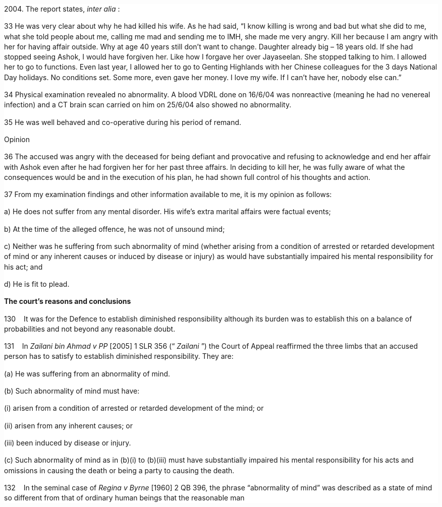 2004\. The report states, _inter alia_ : 

 33 He was very clear about why he had killed his wife. As he had said, “I know killing is wrong and bad but what she did to me, what she told people about me, calling me mad and sending me to IMH, she made me very angry. Kill her because I am angry with her for having affair outside. Why at age 40 years still don’t want to change. Daughter already big – 18 years old. If she had stopped seeing Ashok, I would have forgiven her. Like how I forgave her over Jayaseelan. She stopped talking to him. I allowed her to go to functions. Even last year, I allowed her to go to Genting Highlands with her Chinese colleagues for the 3 days National Day holidays. No conditions set. Some more, even gave her money. I love my wife. If I can’t have her, nobody else can.” 


 34 Physical examination revealed no abnormality. A blood VDRL done on 16/6/04 was nonreactive (meaning he had no venereal infection) and a CT brain scan carried on him on 25/6/04 also showed no abnormality. 

 35 He was well behaved and co-operative during his period of remand. 

 Opinion 

 36 The accused was angry with the deceased for being defiant and provocative and refusing to acknowledge and end her affair with Ashok even after he had forgiven her for her past three affairs. In deciding to kill her, he was fully aware of what the consequences would be and in the execution of his plan, he had shown full control of his thoughts and action. 

 37 From my examination findings and other information available to me, it is my opinion as follows: 

 a) He does not suffer from any mental disorder. His wife’s extra marital affairs were factual events; 

 b) At the time of the alleged offence, he was not of unsound mind; 

 c) Neither was he suffering from such abnormality of mind (whether arising from a condition of arrested or retarded development of mind or any inherent causes or induced by disease or injury) as would have substantially impaired his mental responsibility for his act; and 

 d) He is fit to plead. 

**The court’s reasons and conclusions** 

130    It was for the Defence to establish diminished responsibility although its burden was to establish this on a balance of probabilities and not beyond any reasonable doubt. 

131    In _Zailani bin Ahmad v PP_ <span class="citation">[2005] 1 SLR 356</span> (“ _Zailani_ ”) the Court of Appeal reaffirmed the three limbs that an accused person has to satisfy to establish diminished responsibility. They are: 

 (a) He was suffering from an abnormality of mind. 

 (b) Such abnormality of mind must have: 

 (i) arisen from a condition of arrested or retarded development of the mind; or 

 (ii) arisen from any inherent causes; or 

 (iii) been induced by disease or injury. 

 (c) Such abnormality of mind as in (b)(i) to (b)(iii) must have substantially impaired his mental responsibility for his acts and omissions in causing the death or being a party to causing the death. 

132    In the seminal case of _Regina v Byrne_ [1960] 2 QB 396, the phrase “abnormality of mind” was described as a state of mind so different from that of ordinary human beings that the reasonable man 
